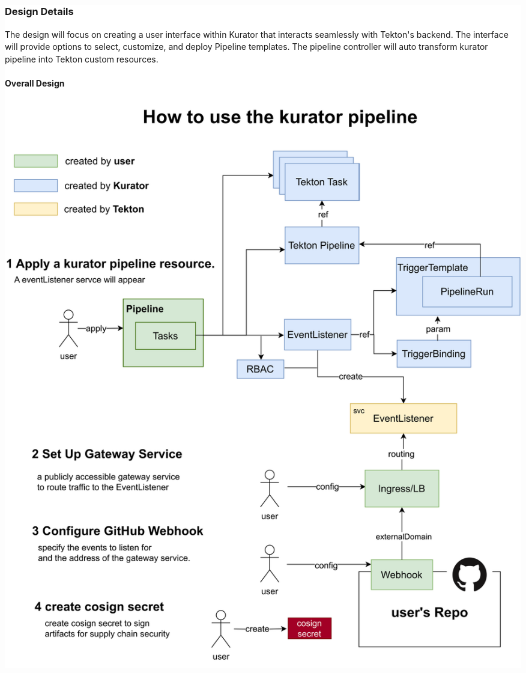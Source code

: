 ### Design Details



The design will focus on creating a user interface within Kurator that interacts seamlessly with Tekton's backend. 
The interface will provide options to select, customize, and deploy Pipeline templates. 
The pipeline controller will auto transform kurator pipeline into Tekton custom resources.

#### Overall Design

![use-pipeline](./image/use-pipeline.svg)
